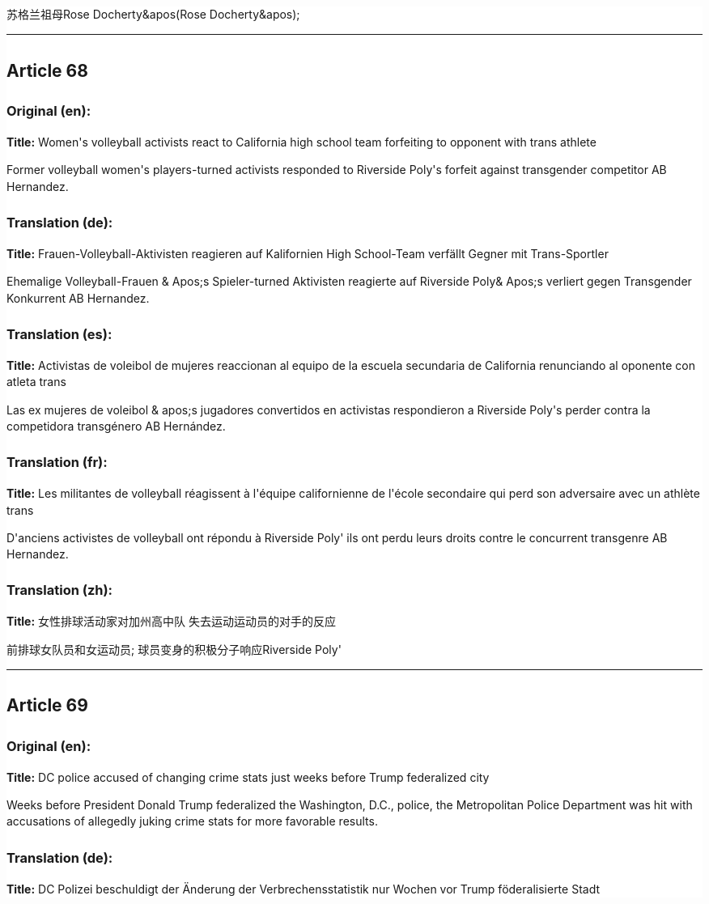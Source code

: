 苏格兰祖母Rose Docherty&apos(Rose Docherty&apos);

---

## Article 68
### Original (en):
**Title:** Women's volleyball activists react to California high school team forfeiting to opponent with trans athlete

Former volleyball women&apos;s players-turned activists responded to Riverside Poly&apos;s forfeit against transgender competitor AB Hernandez.

### Translation (de):
**Title:** Frauen-Volleyball-Aktivisten reagieren auf Kalifornien High School-Team verfällt Gegner mit Trans-Sportler

Ehemalige Volleyball-Frauen & Apos;s Spieler-turned Aktivisten reagierte auf Riverside Poly& Apos;s verliert gegen Transgender Konkurrent AB Hernandez.

### Translation (es):
**Title:** Activistas de voleibol de mujeres reaccionan al equipo de la escuela secundaria de California renunciando al oponente con atleta trans

Las ex mujeres de voleibol & apos;s jugadores convertidos en activistas respondieron a Riverside Poly&apos;s perder contra la competidora transgénero AB Hernández.

### Translation (fr):
**Title:** Les militantes de volleyball réagissent à l'équipe californienne de l'école secondaire qui perd son adversaire avec un athlète trans

D'anciens activistes de volleyball ont répondu à Riverside Poly&apos; ils ont perdu leurs droits contre le concurrent transgenre AB Hernandez.

### Translation (zh):
**Title:** 女性排球活动家对加州高中队 失去运动运动员的对手的反应

前排球女队员和女运动员; 球员变身的积极分子响应Riverside Poly&apos;

---

## Article 69
### Original (en):
**Title:** DC police accused of changing crime stats just weeks before Trump federalized city

Weeks before President Donald Trump federalized the Washington, D.C., police, the Metropolitan Police Department was hit with accusations of allegedly juking crime stats for more favorable results.

### Translation (de):
**Title:** DC Polizei beschuldigt der Änderung der Verbrechensstatistik nur Wochen vor Trump föderalisierte Stadt
